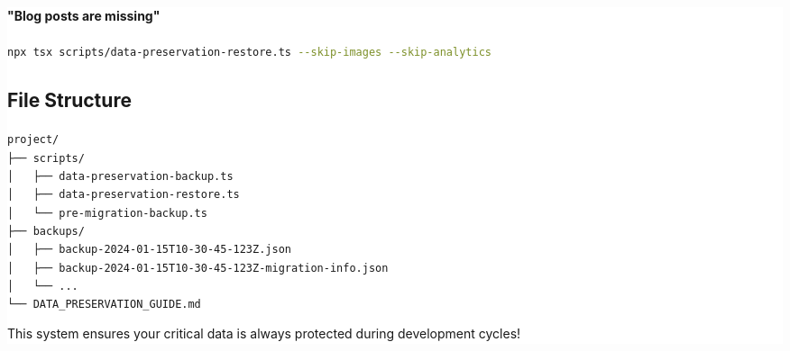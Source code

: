 #### "Blog posts are missing"
```bash
npx tsx scripts/data-preservation-restore.ts --skip-images --skip-analytics
```

## File Structure

```
project/
├── scripts/
│   ├── data-preservation-backup.ts
│   ├── data-preservation-restore.ts
│   └── pre-migration-backup.ts
├── backups/
│   ├── backup-2024-01-15T10-30-45-123Z.json
│   ├── backup-2024-01-15T10-30-45-123Z-migration-info.json
│   └── ...
└── DATA_PRESERVATION_GUIDE.md
```

This system ensures your critical data is always protected during development cycles! 
